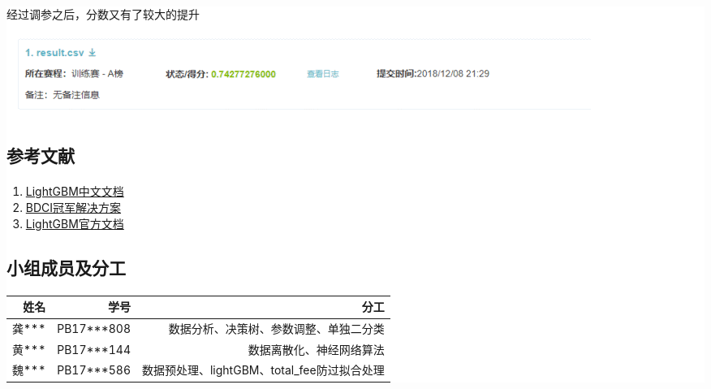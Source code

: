 经过调参之后，分数又有了较大的提升

![final](assets/final.png)

## 参考文献

1. [LightGBM中文文档](http://lightgbm.apachecn.org/)
2. [BDCI冠军解决方案](https://github.com/PPshrimpGo/BDCI2018-ChinauUicom-1st-solution)
3. [LightGBM官方文档](https://github.com/Microsoft/LightGBM)

## 小组成员及分工
|   姓名 |       学号 |                                        分工 |
| -----: | ---------: | ------------------------------------------: |
|   龚*** | PB17***808 |      数据分析、决策树、参数调整、单独二分类 |
| 黄*** | PB17***144 |                    数据离散化、神经网络算法 |
| 魏*** | PB17***586 | 数据预处理、lightGBM、total_fee防过拟合处理 |
